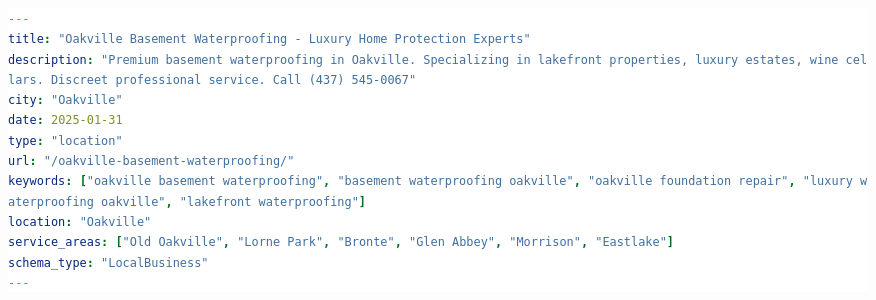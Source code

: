 ```yaml
---
title: "Oakville Basement Waterproofing - Luxury Home Protection Experts"
description: "Premium basement waterproofing in Oakville. Specializing in lakefront properties, luxury estates, wine cellars. Discreet professional service. Call (437) 545-0067"
city: "Oakville"
date: 2025-01-31
type: "location"
url: "/oakville-basement-waterproofing/"
keywords: ["oakville basement waterproofing", "basement waterproofing oakville", "oakville foundation repair", "luxury waterproofing oakville", "lakefront waterproofing"]
location: "Oakville"
service_areas: ["Old Oakville", "Lorne Park", "Bronte", "Glen Abbey", "Morrison", "Eastlake"]
schema_type: "LocalBusiness"
---
```


<script type="application/ld+json">
{
  "@context": "https://schema.org",
  "@graph": [
    {
      "@type": "LocalBusiness",
      "@id": "https://dryspacewaterproofing.ca/oakville-basement-waterproofing/#business",
      "name": "DrySpace Waterproofing Oakville",
      "alternateName": "DrySpace Oakville",
      "url": "https://dryspacewaterproofing.ca/oakville-basement-waterproofing/",
      "telephone": "+1-437-545-0067",
      "email": "oakville@dryspacewaterproofing.ca",
      "address": {
        "@type": "PostalAddress",
        "addressLocality": "Oakville",
        "addressRegion": "ON",
        "addressCountry": "CA",
        "postalCode": "L6H"
      },
      "geo": {
        "@type": "GeoCoordinates",
        "latitude": 43.4675,
        "longitude": -79.6877
      },
      "areaServed": [
        {
          "@type": "City",
          "name": "Oakville",
          "containsPlace": ["Old Oakville", "Lorne Park", "Bronte", "Glen Abbey", "Morrison", "Eastlake"]
        }
      ],
      "openingHoursSpecification": [
        {
          "@type": "OpeningHoursSpecification",
          "dayOfWeek": [
            "Monday",
            "Tuesday",
            "Wednesday",
            "Thursday",
            "Friday",
            "Saturday",
            "Sunday"
          ],
          "opens": "00:00",
          "closes": "23:59",
          "description": "24/7 Executive Emergency Service"
        }